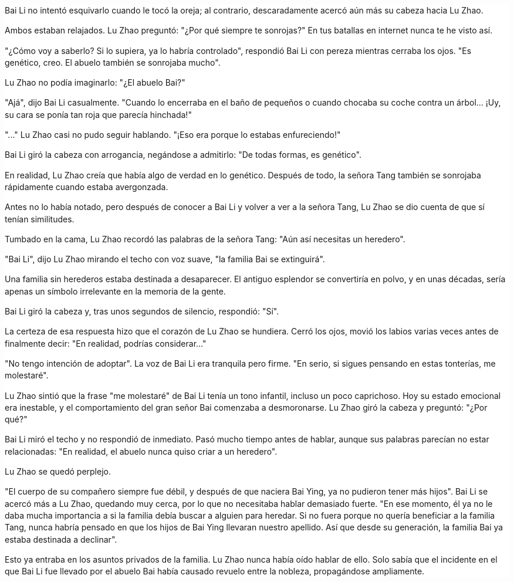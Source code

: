 Bai Li no intentó esquivarlo cuando le tocó la oreja; al contrario, descaradamente acercó aún más su cabeza hacia Lu Zhao.

Ambos estaban relajados. Lu Zhao preguntó: "¿Por qué siempre te sonrojas?" En tus batallas en internet nunca te he visto así.

"¿Cómo voy a saberlo? Si lo supiera, ya lo habría controlado", respondió Bai Li con pereza mientras cerraba los ojos. "Es genético, creo. El abuelo también se sonrojaba mucho".

Lu Zhao no podía imaginarlo: "¿El abuelo Bai?"

"Ajá", dijo Bai Li casualmente. "Cuando lo encerraba en el baño de pequeños o cuando chocaba su coche contra un árbol... ¡Uy, su cara se ponía tan roja que parecía hinchada!"

"..." Lu Zhao casi no pudo seguir hablando. "¡Eso era porque lo estabas enfureciendo!"

Bai Li giró la cabeza con arrogancia, negándose a admitirlo: "De todas formas, es genético".

En realidad, Lu Zhao creía que había algo de verdad en lo genético. Después de todo, la señora Tang también se sonrojaba rápidamente cuando estaba avergonzada.

Antes no lo había notado, pero después de conocer a Bai Li y volver a ver a la señora Tang, Lu Zhao se dio cuenta de que sí tenían similitudes.

Tumbado en la cama, Lu Zhao recordó las palabras de la señora Tang: "Aún así necesitas un heredero".



"Bai Li", dijo Lu Zhao mirando el techo con voz suave, "la familia Bai se extinguirá".

Una familia sin herederos estaba destinada a desaparecer. El antiguo esplendor se convertiría en polvo, y en unas décadas, sería apenas un símbolo irrelevante en la memoria de la gente.

Bai Li giró la cabeza y, tras unos segundos de silencio, respondió: "Sí".

La certeza de esa respuesta hizo que el corazón de Lu Zhao se hundiera. Cerró los ojos, movió los labios varias veces antes de finalmente decir: "En realidad, podrías considerar..."

"No tengo intención de adoptar". La voz de Bai Li era tranquila pero firme. "En serio, si sigues pensando en estas tonterías, me molestaré".

Lu Zhao sintió que la frase "me molestaré" de Bai Li tenía un tono infantil, incluso un poco caprichoso. Hoy su estado emocional era inestable, y el comportamiento del gran señor Bai comenzaba a desmoronarse. Lu Zhao giró la cabeza y preguntó: "¿Por qué?"

Bai Li miró el techo y no respondió de inmediato. Pasó mucho tiempo antes de hablar, aunque sus palabras parecían no estar relacionadas: "En realidad, el abuelo nunca quiso criar a un heredero".

Lu Zhao se quedó perplejo.

"El cuerpo de su compañero siempre fue débil, y después de que naciera Bai Ying, ya no pudieron tener más hijos". Bai Li se acercó más a Lu Zhao, quedando muy cerca, por lo que no necesitaba hablar demasiado fuerte. "En ese momento, él ya no le daba mucha importancia a si la familia debía buscar a alguien para heredar. Si no fuera porque no quería beneficiar a la familia Tang, nunca habría pensado en que los hijos de Bai Ying llevaran nuestro apellido. Así que desde su generación, la familia Bai ya estaba destinada a declinar".

Esto ya entraba en los asuntos privados de la familia. Lu Zhao nunca había oído hablar de ello. Solo sabía que el incidente en el que Bai Li fue llevado por el abuelo Bai había causado revuelo entre la nobleza, propagándose ampliamente.
